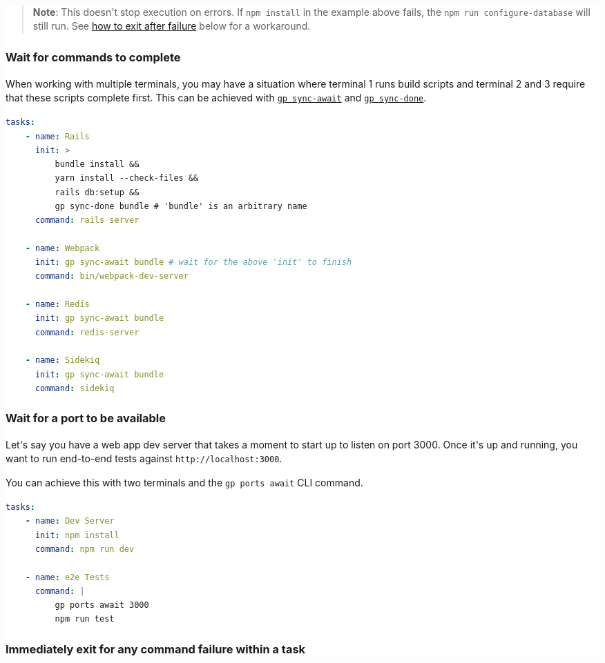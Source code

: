> **Note**: This doesn't stop execution on errors. If `npm install` in the example above fails, the `npm run configure-database` will still run. See [how to exit after failure](#immediately-exit-for-any-command-failure-within-a-task) below for a workaround.

### Wait for commands to complete

When working with multiple terminals, you may have a situation where terminal 1 runs build scripts and terminal 2 and 3 require that these scripts complete first. This can be achieved with [`gp sync-await`](/docs/references/gitpod-cli#sync-await) and [`gp sync-done`](/docs/references/gitpod-cli#sync-done).

```yml
tasks:
    - name: Rails
      init: >
          bundle install &&
          yarn install --check-files &&
          rails db:setup &&
          gp sync-done bundle # 'bundle' is an arbitrary name
      command: rails server

    - name: Webpack
      init: gp sync-await bundle # wait for the above 'init' to finish
      command: bin/webpack-dev-server

    - name: Redis
      init: gp sync-await bundle
      command: redis-server

    - name: Sidekiq
      init: gp sync-await bundle
      command: sidekiq
```

### Wait for a port to be available

Let's say you have a web app dev server that takes a moment to start up to listen on port 3000. Once it's up and running, you want to run end-to-end tests against `http://localhost:3000`.

You can achieve this with two terminals and the `gp ports await` CLI command.

```yml
tasks:
    - name: Dev Server
      init: npm install
      command: npm run dev

    - name: e2e Tests
      command: |
          gp ports await 3000
          npm run test
```

### Immediately exit for any command failure within a task
